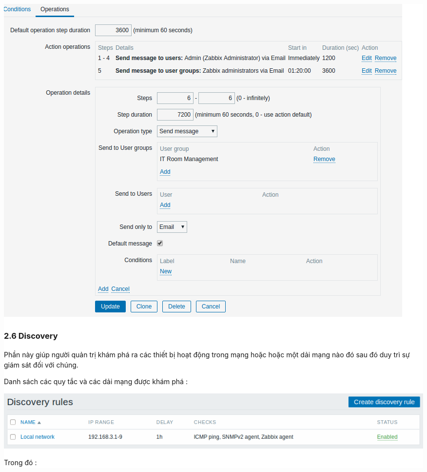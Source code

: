 ![host](/images/action_lt5.png)

<a name=26></a>
### 2.6 Discovery

Phần này giúp người quản trị khám phá ra các thiết bị hoạt động trong mạng hoặc hoặc một dải mạng nào đó sau đó duy trì sự giám sát đối với chúng.

Danh sách các quy tắc và các dải mạng được khám phá :

![host](/images/discovery_rules.png)

Trong đó :
